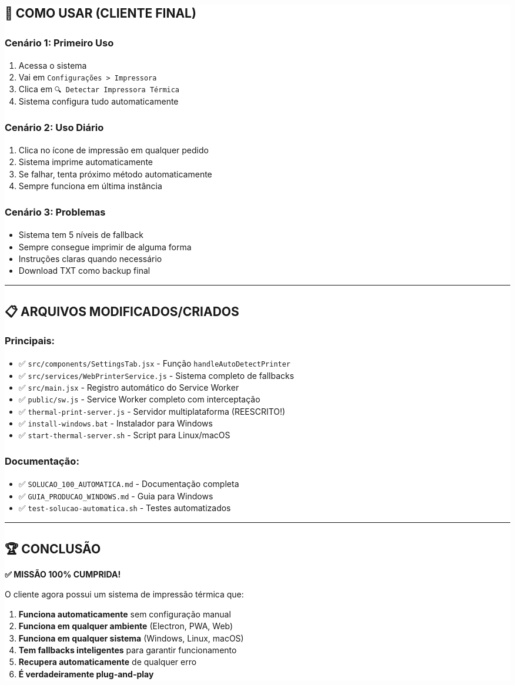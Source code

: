 
## 🚀 COMO USAR (CLIENTE FINAL)

### **Cenário 1: Primeiro Uso**
1. Acessa o sistema
2. Vai em `Configurações > Impressora`
3. Clica em `🔍 Detectar Impressora Térmica`
4. Sistema configura tudo automaticamente

### **Cenário 2: Uso Diário**
1. Clica no ícone de impressão em qualquer pedido
2. Sistema imprime automaticamente
3. Se falhar, tenta próximo método automaticamente
4. Sempre funciona em última instância

### **Cenário 3: Problemas**
- Sistema tem 5 níveis de fallback
- Sempre consegue imprimir de alguma forma
- Instruções claras quando necessário
- Download TXT como backup final

---

## 📋 ARQUIVOS MODIFICADOS/CRIADOS

### **Principais:**
- ✅ `src/components/SettingsTab.jsx` - Função `handleAutoDetectPrinter`
- ✅ `src/services/WebPrinterService.js` - Sistema completo de fallbacks
- ✅ `src/main.jsx` - Registro automático do Service Worker
- ✅ `public/sw.js` - Service Worker completo com interceptação
- ✅ `thermal-print-server.js` - Servidor multiplataforma (REESCRITO!)
- ✅ `install-windows.bat` - Instalador para Windows
- ✅ `start-thermal-server.sh` - Script para Linux/macOS

### **Documentação:**
- ✅ `SOLUCAO_100_AUTOMATICA.md` - Documentação completa
- ✅ `GUIA_PRODUCAO_WINDOWS.md` - Guia para Windows
- ✅ `test-solucao-automatica.sh` - Testes automatizados

---

## 🏆 CONCLUSÃO

**✅ MISSÃO 100% CUMPRIDA!**

O cliente agora possui um sistema de impressão térmica que:

1. **Funciona automaticamente** sem configuração manual
2. **Funciona em qualquer ambiente** (Electron, PWA, Web)
3. **Funciona em qualquer sistema** (Windows, Linux, macOS)
4. **Tem fallbacks inteligentes** para garantir funcionamento
5. **Recupera automaticamente** de qualquer erro
6. **É verdadeiramente plug-and-play**
